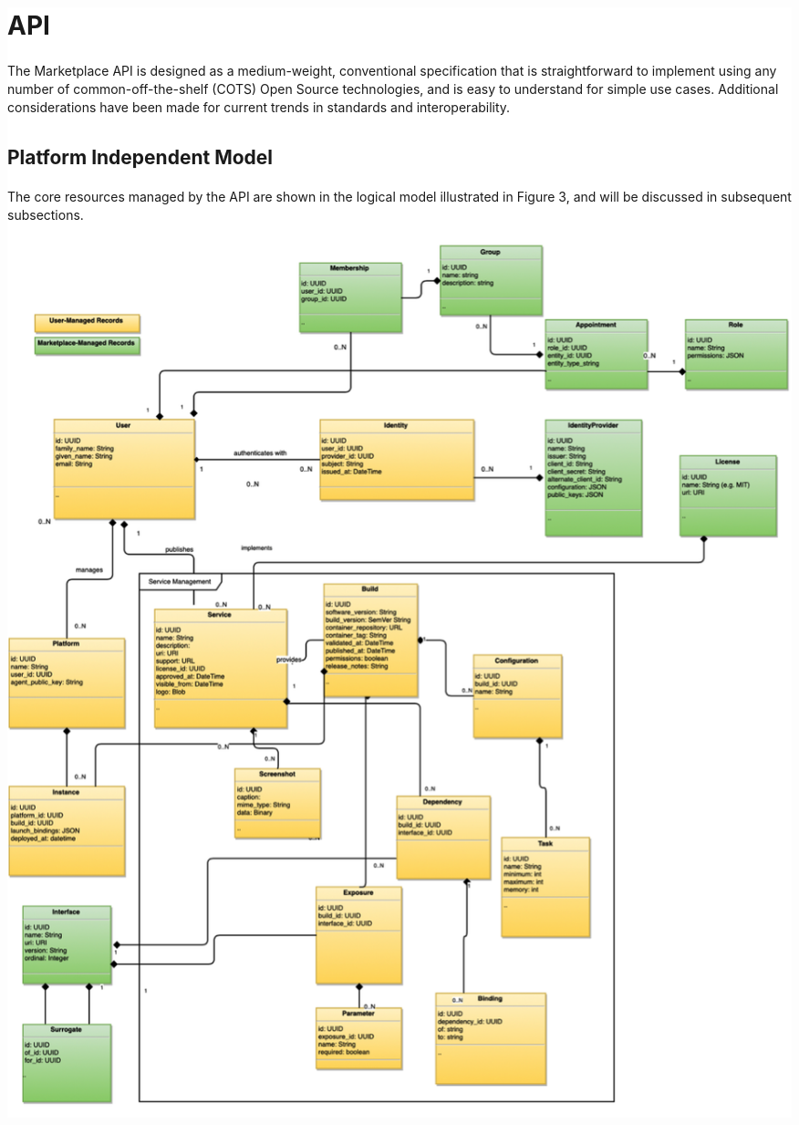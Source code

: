 # API
The Marketplace API is designed as a medium-weight, conventional specification that is straightforward to implement using any number of common-off-the-shelf (COTS) Open Source technologies, and is easy to understand for simple use cases. Additional considerations have been made for current trends in standards and interoperability.

## Platform Independent Model
The core resources managed by the API are shown in the logical model illustrated in Figure 3, and will be discussed in subsequent subsections.

![ Platform independent model (PIM)](Image5.png " Platform independent model (PIM)")
 